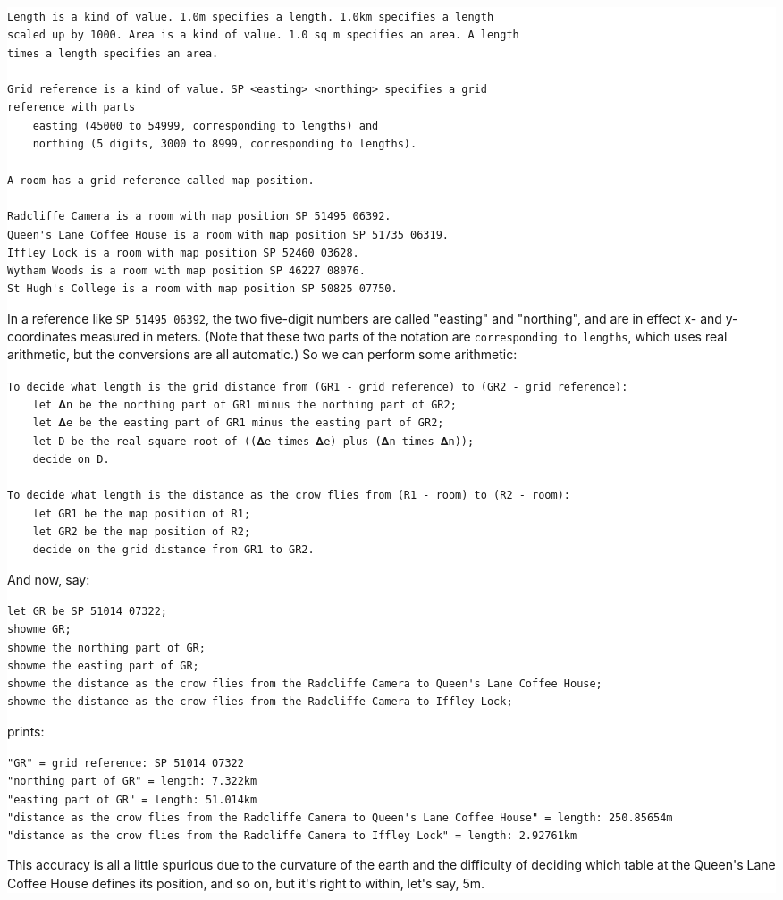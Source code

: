 	Length is a kind of value. 1.0m specifies a length. 1.0km specifies a length
	scaled up by 1000. Area is a kind of value. 1.0 sq m specifies an area. A length
	times a length specifies an area.

	Grid reference is a kind of value. SP <easting> <northing> specifies a grid
	reference with parts
		easting (45000 to 54999, corresponding to lengths) and
		northing (5 digits, 3000 to 8999, corresponding to lengths).

	A room has a grid reference called map position.

	Radcliffe Camera is a room with map position SP 51495 06392.
	Queen's Lane Coffee House is a room with map position SP 51735 06319.
	Iffley Lock is a room with map position SP 52460 03628.
	Wytham Woods is a room with map position SP 46227 08076.
	St Hugh's College is a room with map position SP 50825 07750.

In a reference like `SP 51495 06392`, the two five-digit numbers are called
"easting" and "northing", and are in effect x- and y-coordinates measured in
meters. (Note that these two parts of the notation are `corresponding to lengths`,
which uses real arithmetic, but the conversions are all automatic.) So we
can perform some arithmetic:

	To decide what length is the grid distance from (GR1 - grid reference) to (GR2 - grid reference):
		let 𝚫n be the northing part of GR1 minus the northing part of GR2;
		let 𝚫e be the easting part of GR1 minus the easting part of GR2;
		let D be the real square root of ((𝚫e times 𝚫e) plus (𝚫n times 𝚫n));
		decide on D.

	To decide what length is the distance as the crow flies from (R1 - room) to (R2 - room):
		let GR1 be the map position of R1;
		let GR2 be the map position of R2;
		decide on the grid distance from GR1 to GR2.

And now, say:

	let GR be SP 51014 07322;
	showme GR;
	showme the northing part of GR;
	showme the easting part of GR;
	showme the distance as the crow flies from the Radcliffe Camera to Queen's Lane Coffee House;
	showme the distance as the crow flies from the Radcliffe Camera to Iffley Lock;

prints:

	"GR" = grid reference: SP 51014 07322
	"northing part of GR" = length: 7.322km
	"easting part of GR" = length: 51.014km
	"distance as the crow flies from the Radcliffe Camera to Queen's Lane Coffee House" = length: 250.85654m
	"distance as the crow flies from the Radcliffe Camera to Iffley Lock" = length: 2.92761km

This accuracy is all a little spurious due to the curvature of the earth and the
difficulty of deciding which table at the Queen's Lane Coffee House defines its
position, and so on, but it's right to within, let's say, 5m.
